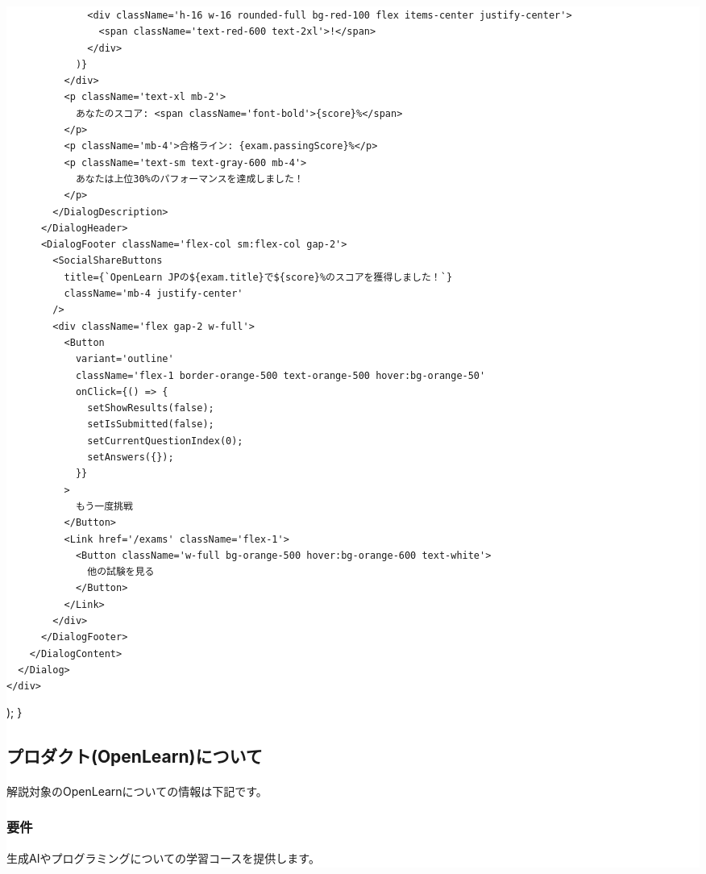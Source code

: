                   <div className='h-16 w-16 rounded-full bg-red-100 flex items-center justify-center'>
                    <span className='text-red-600 text-2xl'>!</span>
                  </div>
                )}
              </div>
              <p className='text-xl mb-2'>
                あなたのスコア: <span className='font-bold'>{score}%</span>
              </p>
              <p className='mb-4'>合格ライン: {exam.passingScore}%</p>
              <p className='text-sm text-gray-600 mb-4'>
                あなたは上位30%のパフォーマンスを達成しました！
              </p>
            </DialogDescription>
          </DialogHeader>
          <DialogFooter className='flex-col sm:flex-col gap-2'>
            <SocialShareButtons
              title={`OpenLearn JPの${exam.title}で${score}%のスコアを獲得しました！`}
              className='mb-4 justify-center'
            />
            <div className='flex gap-2 w-full'>
              <Button
                variant='outline'
                className='flex-1 border-orange-500 text-orange-500 hover:bg-orange-50'
                onClick={() => {
                  setShowResults(false);
                  setIsSubmitted(false);
                  setCurrentQuestionIndex(0);
                  setAnswers({});
                }}
              >
                もう一度挑戦
              </Button>
              <Link href='/exams' className='flex-1'>
                <Button className='w-full bg-orange-500 hover:bg-orange-600 text-white'>
                  他の試験を見る
                </Button>
              </Link>
            </div>
          </DialogFooter>
        </DialogContent>
      </Dialog>
    </div>
  );
}

## プロダクト(OpenLearn)について
解説対象のOpenLearnについての情報は下記です。

### 要件
生成AIやプログラミングについての学習コースを提供します。
